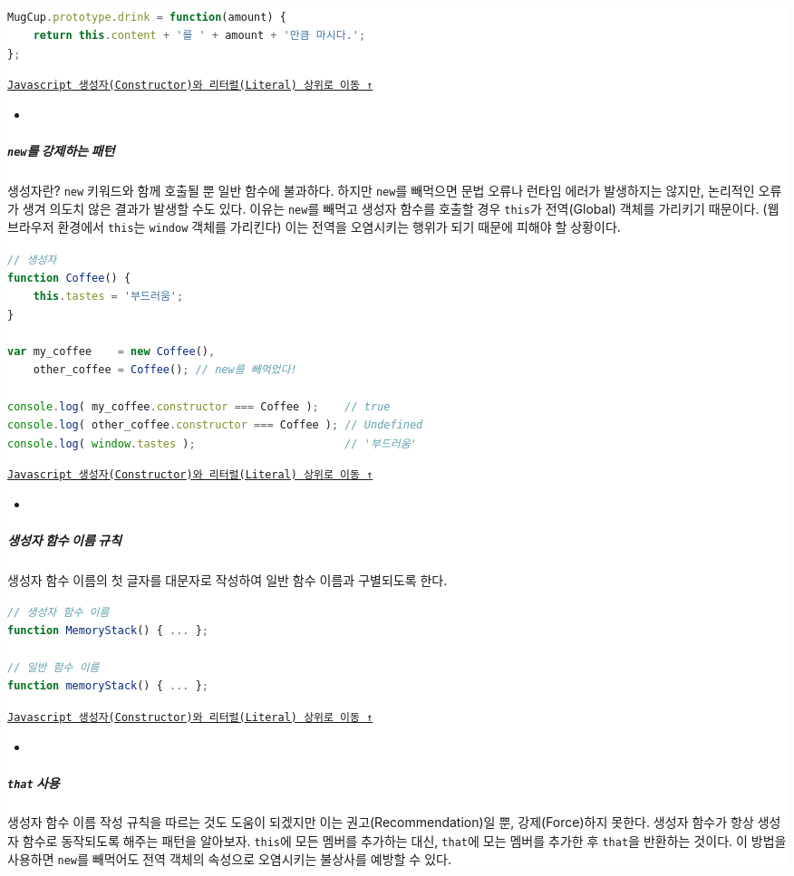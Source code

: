 ```js
MugCup.prototype.drink = function(amount) {
    return this.content + '를 ' + amount + '만큼 마시다.';
};
```

[`Javascript 생성자(Constructor)와 리터럴(Literal) 상위로 이동 ↑`](#javascript-%EC%83%9D%EC%84%B1%EC%9E%90constructor%EC%99%80-%EB%A6%AC%ED%84%B0%EB%9F%B4literal)

-

##### `new`를 강제하는 패턴

생성자란? `new` 키워드와 함께 호출될 뿐 일반 함수에 불과하다. 하지만 `new`를 빼먹으면 문법 오류나 런타임 에러가 발생하지는 않지만, 논리적인 오류가 생겨 의도치 않은 결과가 발생할 수도 있다. 이유는 `new`를 빼먹고 생성자 함수를 호출할 경우 `this`가 전역(Global) 객체를 가리키기 때문이다. (웹 브라우저 환경에서 `this`는 `window` 객체를 가리킨다) 이는 전역을 오염시키는 행위가 되기 때문에 피해야 할 상황이다.

```js
// 생성자
function Coffee() {
    this.tastes = '부드러움';
}

var my_coffee    = new Coffee(),
    other_coffee = Coffee(); // new를 빼먹었다!

console.log( my_coffee.constructor === Coffee );    // true
console.log( other_coffee.constructor === Coffee ); // Undefined
console.log( window.tastes );                       // '부드러움'
```

[`Javascript 생성자(Constructor)와 리터럴(Literal) 상위로 이동 ↑`](#javascript-%EC%83%9D%EC%84%B1%EC%9E%90constructor%EC%99%80-%EB%A6%AC%ED%84%B0%EB%9F%B4literal)

-

##### 생성자 함수 이름 규칙

생성자 함수 이름의 첫 글자를 대문자로 작성하여 일반 함수 이름과 구별되도록 한다.

```js
// 생성자 함수 이름
function MemoryStack() { ... };

// 일반 함수 이름
function memoryStack() { ... };
```

[`Javascript 생성자(Constructor)와 리터럴(Literal) 상위로 이동 ↑`](#javascript-%EC%83%9D%EC%84%B1%EC%9E%90constructor%EC%99%80-%EB%A6%AC%ED%84%B0%EB%9F%B4literal)

-

##### `that` 사용

생성자 함수 이름 작성 규칙을 따르는 것도 도움이 되겠지만 이는 권고(Recommendation)일 뿐, 강제(Force)하지 못한다. 생성자 함수가 항상 생성자 함수로 동작되도록 해주는 패턴을 알아보자. `this`에 모든 멤버를 추가하는 대신, `that`에 모는 멤버를 추가한 후 `that`을 반환하는 것이다. 이 방법을 사용하면 `new`를 빼먹어도 전역 객체의 속성으로 오염시키는 불상사를 예방할 수 있다.
